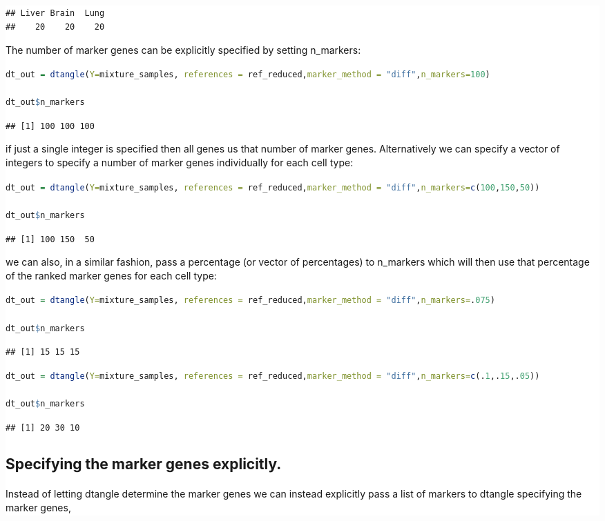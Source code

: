     ## Liver Brain  Lung 
    ##    20    20    20

The number of marker genes can be explicitly specified by setting n\_markers:

``` r
dt_out = dtangle(Y=mixture_samples, references = ref_reduced,marker_method = "diff",n_markers=100)

dt_out$n_markers
```

    ## [1] 100 100 100

if just a single integer is specified then all genes us that number of marker genes. Alternatively we can specify a vector of integers to specify a number of marker genes individually for each cell type:

``` r
dt_out = dtangle(Y=mixture_samples, references = ref_reduced,marker_method = "diff",n_markers=c(100,150,50))

dt_out$n_markers
```

    ## [1] 100 150  50

we can also, in a similar fashion, pass a percentage (or vector of percentages) to n\_markers which will then use that percentage of the ranked marker genes for each cell type:

``` r
dt_out = dtangle(Y=mixture_samples, references = ref_reduced,marker_method = "diff",n_markers=.075)

dt_out$n_markers
```

    ## [1] 15 15 15

``` r
dt_out = dtangle(Y=mixture_samples, references = ref_reduced,marker_method = "diff",n_markers=c(.1,.15,.05))

dt_out$n_markers
```

    ## [1] 20 30 10

Specifying the marker genes explicitly.
---------------------------------------

Instead of letting dtangle determine the marker genes we can instead explicitly pass a list of markers to dtangle specifying the marker genes,
